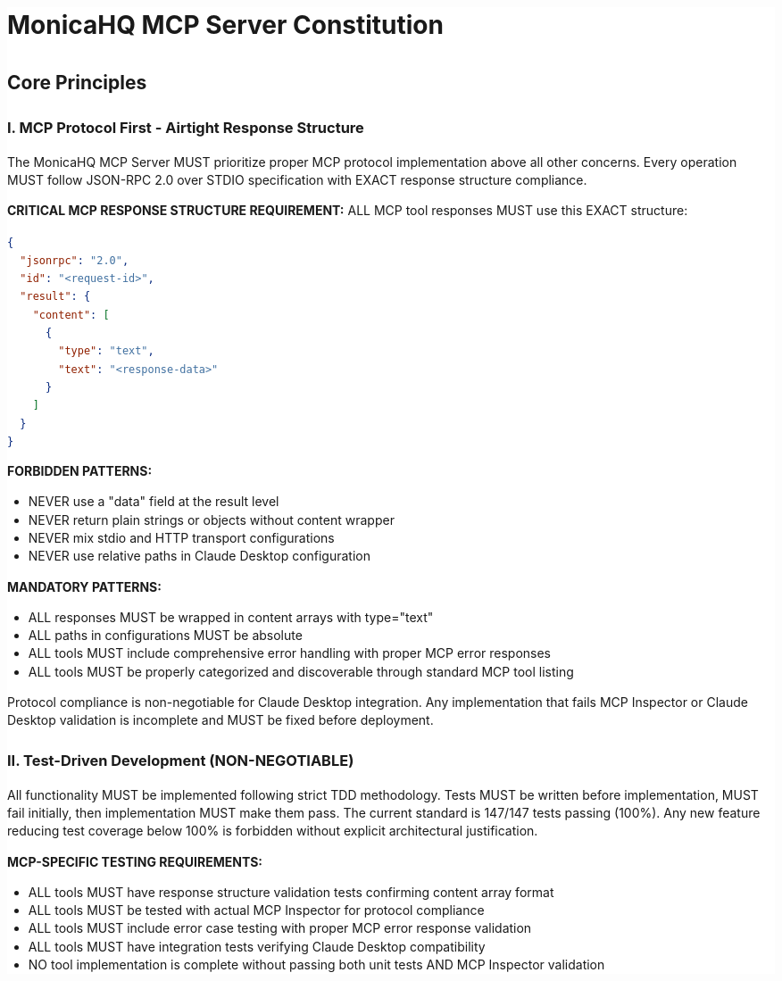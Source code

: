 # MonicaHQ MCP Server Constitution



## Core Principles

### I. MCP Protocol First - Airtight Response Structure
The MonicaHQ MCP Server MUST prioritize proper MCP protocol implementation above all other concerns. Every operation MUST follow JSON-RPC 2.0 over STDIO specification with EXACT response structure compliance.

**CRITICAL MCP RESPONSE STRUCTURE REQUIREMENT:**
ALL MCP tool responses MUST use this EXACT structure:
```json
{
  "jsonrpc": "2.0",
  "id": "<request-id>",
  "result": {
    "content": [
      {
        "type": "text",
        "text": "<response-data>"
      }
    ]
  }
}
```

**FORBIDDEN PATTERNS:**
- NEVER use a "data" field at the result level
- NEVER return plain strings or objects without content wrapper  
- NEVER mix stdio and HTTP transport configurations
- NEVER use relative paths in Claude Desktop configuration

**MANDATORY PATTERNS:**
- ALL responses MUST be wrapped in content arrays with type="text"
- ALL paths in configurations MUST be absolute
- ALL tools MUST include comprehensive error handling with proper MCP error responses
- ALL tools MUST be properly categorized and discoverable through standard MCP tool listing

Protocol compliance is non-negotiable for Claude Desktop integration. Any implementation that fails MCP Inspector or Claude Desktop validation is incomplete and MUST be fixed before deployment.

### II. Test-Driven Development (NON-NEGOTIABLE)
All functionality MUST be implemented following strict TDD methodology. Tests MUST be written before implementation, MUST fail initially, then implementation MUST make them pass. The current standard is 147/147 tests passing (100%). Any new feature reducing test coverage below 100% is forbidden without explicit architectural justification.

**MCP-SPECIFIC TESTING REQUIREMENTS:**
- ALL tools MUST have response structure validation tests confirming content array format
- ALL tools MUST be tested with actual MCP Inspector for protocol compliance
- ALL tools MUST include error case testing with proper MCP error response validation
- ALL tools MUST have integration tests verifying Claude Desktop compatibility
- NO tool implementation is complete without passing both unit tests AND MCP Inspector validation

